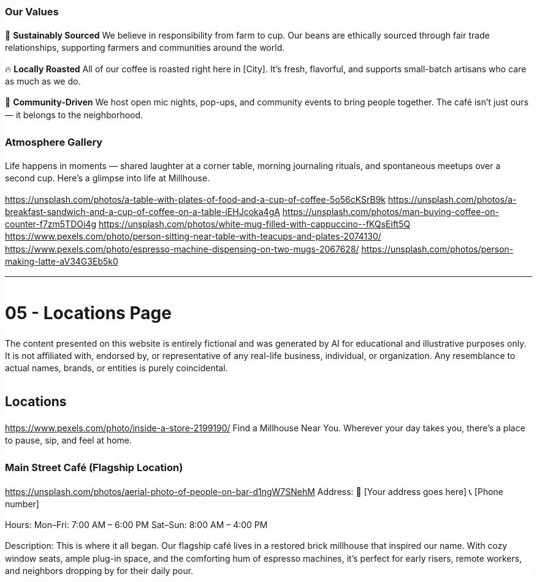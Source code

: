 ### Our Values
🌱 **Sustainably Sourced**
We believe in responsibility from farm to cup. Our beans are ethically sourced through fair trade relationships, supporting farmers and communities around the world.

🔥 **Locally Roasted**
All of our coffee is roasted right here in [City]. It’s fresh, flavorful, and supports small-batch artisans who care as much as we do.

🤝 **Community-Driven**
We host open mic nights, pop-ups, and community events to bring people together. The café isn’t just ours — it belongs to the neighborhood.

### Atmosphere Gallery
Life happens in moments — shared laughter at a corner table, morning journaling rituals, and spontaneous meetups over a second cup. Here’s a glimpse into life at Millhouse.

https://unsplash.com/photos/a-table-with-plates-of-food-and-a-cup-of-coffee-5o56cKSrB9k
https://unsplash.com/photos/a-breakfast-sandwich-and-a-cup-of-coffee-on-a-table-iEHJcoka4gA
https://unsplash.com/photos/man-buying-coffee-on-counter-f7zm5TDOi4g
https://unsplash.com/photos/white-mug-filled-with-cappuccino--fKQsEift5Q
https://www.pexels.com/photo/person-sitting-near-table-with-teacups-and-plates-2074130/
https://www.pexels.com/photo/espresso-machine-dispensing-on-two-mugs-2067628/
https://unsplash.com/photos/person-making-latte-aV34G3Eb5k0

-------------------------------------------------------------------------------------------------------------------------

# 05 - Locations Page

The content presented on this website is entirely fictional and was generated by AI for educational and illustrative purposes only. It is not affiliated with, endorsed by, or representative of any real-life business, individual, or organization. Any resemblance to actual names, brands, or entities is purely coincidental.


## Locations
https://www.pexels.com/photo/inside-a-store-2199190/
Find a Millhouse Near You. Wherever your day takes you, there’s a place to pause, sip, and feel at home.

### Main Street Café (Flagship Location)
https://unsplash.com/photos/aerial-photo-of-people-on-bar-d1ngW7SNehM
Address:
📍 [Your address goes here]
📞 [Phone number]

Hours: Mon–Fri: 7:00 AM – 6:00 PM
Sat–Sun: 8:00 AM – 4:00 PM

Description:
This is where it all began. Our flagship café lives in a restored brick millhouse that inspired our name. With cozy window seats, ample plug-in space, and the comforting hum of espresso machines, it’s perfect for early risers, remote workers, and neighbors dropping by for their daily pour.
